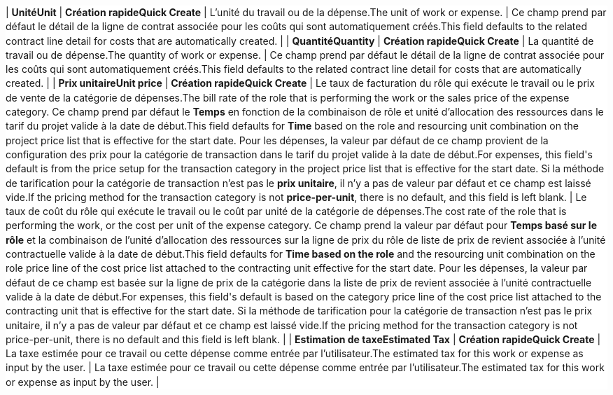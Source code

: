 | <span data-ttu-id="6ccf5-160">**Unité**</span><span class="sxs-lookup"><span data-stu-id="6ccf5-160">**Unit**</span></span> | <span data-ttu-id="6ccf5-161">**Création rapide**</span><span class="sxs-lookup"><span data-stu-id="6ccf5-161">**Quick Create**</span></span> | <span data-ttu-id="6ccf5-162">L’unité du travail ou de la dépense.</span><span class="sxs-lookup"><span data-stu-id="6ccf5-162">The unit of work or expense.</span></span> | <span data-ttu-id="6ccf5-163">Ce champ prend par défaut le détail de la ligne de contrat associée pour les coûts qui sont automatiquement créés.</span><span class="sxs-lookup"><span data-stu-id="6ccf5-163">This field defaults to the related contract line detail for costs that are automatically created.</span></span> |
| <span data-ttu-id="6ccf5-164">**Quantité**</span><span class="sxs-lookup"><span data-stu-id="6ccf5-164">**Quantity**</span></span> | <span data-ttu-id="6ccf5-165">**Création rapide**</span><span class="sxs-lookup"><span data-stu-id="6ccf5-165">**Quick Create**</span></span> | <span data-ttu-id="6ccf5-166">La quantité de travail ou de dépense.</span><span class="sxs-lookup"><span data-stu-id="6ccf5-166">The quantity of work or expense.</span></span> | <span data-ttu-id="6ccf5-167">Ce champ prend par défaut le détail de la ligne de contrat associée pour les coûts qui sont automatiquement créés.</span><span class="sxs-lookup"><span data-stu-id="6ccf5-167">This field defaults to the related contract line detail for costs that are automatically created.</span></span> |
| <span data-ttu-id="6ccf5-168">**Prix unitaire**</span><span class="sxs-lookup"><span data-stu-id="6ccf5-168">**Unit price**</span></span> | <span data-ttu-id="6ccf5-169">**Création rapide**</span><span class="sxs-lookup"><span data-stu-id="6ccf5-169">**Quick Create**</span></span> | <span data-ttu-id="6ccf5-170">Le taux de facturation du rôle qui exécute le travail ou le prix de vente de la catégorie de dépenses.</span><span class="sxs-lookup"><span data-stu-id="6ccf5-170">The bill rate of the role that is performing the work or the sales price of the expense category.</span></span> <span data-ttu-id="6ccf5-171">Ce champ prend par défaut le **Temps** en fonction de la combinaison de rôle et unité d’allocation des ressources dans le tarif du projet valide à la date de début.</span><span class="sxs-lookup"><span data-stu-id="6ccf5-171">This field defaults for **Time** based on the role and resourcing unit combination on the project price list that is effective for the start date.</span></span> <span data-ttu-id="6ccf5-172">Pour les dépenses, la valeur par défaut de ce champ provient de la configuration des prix pour la catégorie de transaction dans le tarif du projet valide à la date de début.</span><span class="sxs-lookup"><span data-stu-id="6ccf5-172">For expenses, this field's default is from the price setup for the transaction category in the project price list that is effective for the start date.</span></span> <span data-ttu-id="6ccf5-173">Si la méthode de tarification pour la catégorie de transaction n’est pas le **prix unitaire**, il n’y a pas de valeur par défaut et ce champ est laissé vide.</span><span class="sxs-lookup"><span data-stu-id="6ccf5-173">If the pricing method for the transaction category is not **price-per-unit**, there is no default, and this field is left blank.</span></span> | <span data-ttu-id="6ccf5-174">Le taux de coût du rôle qui exécute le travail ou le coût par unité de la catégorie de dépenses.</span><span class="sxs-lookup"><span data-stu-id="6ccf5-174">The cost rate of the role that is performing the work, or the cost per unit of the expense category.</span></span> <span data-ttu-id="6ccf5-175">Ce champ prend la valeur par défaut pour **Temps basé sur le rôle** et la combinaison de l’unité d’allocation des ressources sur la ligne de prix du rôle de liste de prix de revient associée à l’unité contractuelle valide à la date de début.</span><span class="sxs-lookup"><span data-stu-id="6ccf5-175">This field defaults for **Time based on the role** and the resourcing unit combination on the role price line of the cost price list attached to the contracting unit effective for the start date.</span></span> <span data-ttu-id="6ccf5-176">Pour les dépenses, la valeur par défaut de ce champ est basée sur la ligne de prix de la catégorie dans la liste de prix de revient associée à l’unité contractuelle valide à la date de début.</span><span class="sxs-lookup"><span data-stu-id="6ccf5-176">For expenses, this field's default is based on the category price line of the cost price list attached to the contracting unit that is effective for the start date.</span></span> <span data-ttu-id="6ccf5-177">Si la méthode de tarification pour la catégorie de transaction n’est pas le prix unitaire, il n’y a pas de valeur par défaut et ce champ est laissé vide.</span><span class="sxs-lookup"><span data-stu-id="6ccf5-177">If the pricing method for the transaction category is not price-per-unit, there is no default and this field is left blank.</span></span> |
| <span data-ttu-id="6ccf5-178">**Estimation de taxe**</span><span class="sxs-lookup"><span data-stu-id="6ccf5-178">**Estimated Tax**</span></span> | <span data-ttu-id="6ccf5-179">**Création rapide**</span><span class="sxs-lookup"><span data-stu-id="6ccf5-179">**Quick Create**</span></span> | <span data-ttu-id="6ccf5-180">La taxe estimée pour ce travail ou cette dépense comme entrée par l’utilisateur.</span><span class="sxs-lookup"><span data-stu-id="6ccf5-180">The estimated tax for this work or expense as input by the user.</span></span> | <span data-ttu-id="6ccf5-181">La taxe estimée pour ce travail ou cette dépense comme entrée par l’utilisateur.</span><span class="sxs-lookup"><span data-stu-id="6ccf5-181">The estimated tax for this work or expense as input by the user.</span></span> |
